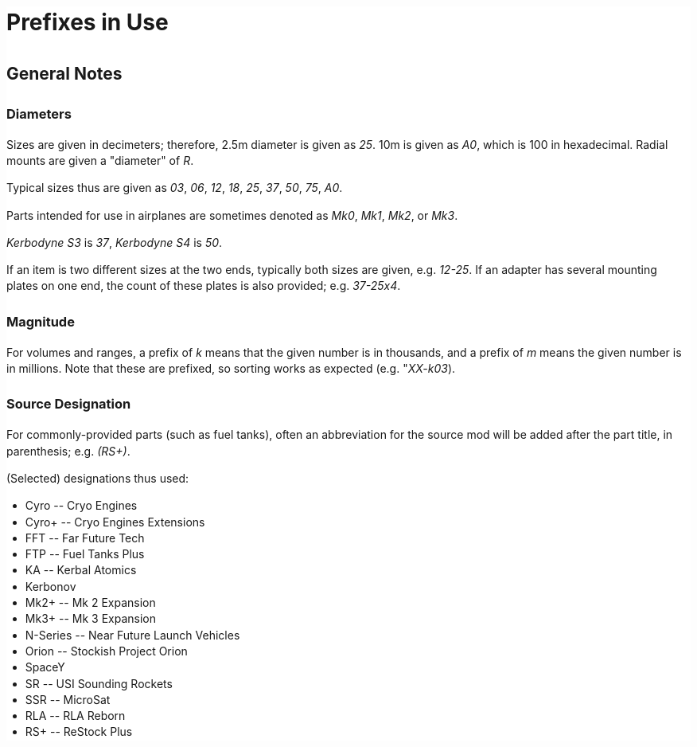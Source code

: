 # Prefixes in Use

## General Notes

### Diameters

Sizes are given in decimeters; therefore, 2.5m diameter is given as *25*. 10m
is given as *A0*, which is 100 in hexadecimal. Radial mounts are given a
"diameter" of *R*.

Typical sizes thus are given as *03*, *06*, *12*, *18*, *25*, *37*, *50*, *75*,
*A0*.

Parts intended for use in airplanes are sometimes denoted as *Mk0*, *Mk1*,
*Mk2*, or *Mk3*.

*Kerbodyne S3* is *37*, *Kerbodyne S4* is *50*.

If an item is two different sizes at the two ends, typically both sizes are
given, e.g. *12-25*. If an adapter has several mounting plates on one end, the
count of these plates is also provided; e.g. *37-25x4*.


### Magnitude

For volumes and ranges, a prefix of *k* means that the given number is in
thousands, and a prefix of *m* means the given number is in millions. Note that
these are prefixed, so sorting works as expected (e.g. "*XX-k03*).


### Source Designation

For commonly-provided parts (such as fuel tanks), often an abbreviation for the
source mod will be added after the part title, in parenthesis; e.g. *(RS+)*.

(Selected) designations thus used:

- Cyro -- Cryo Engines
- Cyro+ -- Cryo Engines Extensions
- FFT -- Far Future Tech
- FTP -- Fuel Tanks Plus
- KA -- Kerbal Atomics
- Kerbonov
- Mk2+ -- Mk 2 Expansion
- Mk3+ -- Mk 3 Expansion
- N-Series -- Near Future Launch Vehicles
- Orion -- Stockish Project Orion
- SpaceY
- SR -- USI Sounding Rockets
- SSR -- MicroSat
- RLA -- RLA Reborn
- RS+ -- ReStock Plus
